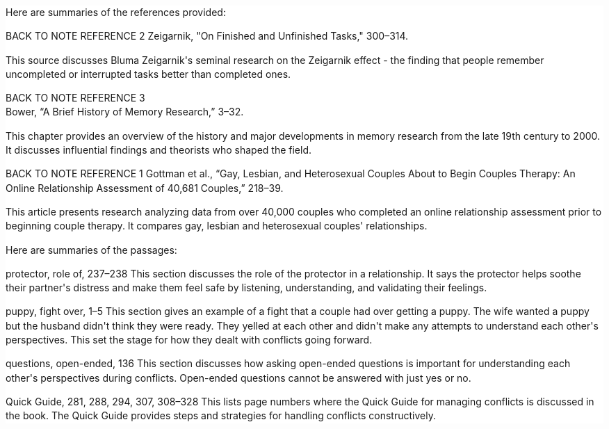  Here are summaries of the references provided:

BACK TO NOTE REFERENCE 2
Zeigarnik, "On Finished and Unfinished Tasks," 300–314. 

This source discusses Bluma Zeigarnik's seminal research on the Zeigarnik effect - the finding that people remember uncompleted or interrupted tasks better than completed ones.

BACK TO NOTE REFERENCE 3  
Bower, “A Brief History of Memory Research,” 3–32.

This chapter provides an overview of the history and major developments in memory research from the late 19th century to 2000. It discusses influential findings and theorists who shaped the field.

BACK TO NOTE REFERENCE 1
Gottman et al., “Gay, Lesbian, and Heterosexual Couples About to Begin Couples Therapy: An Online Relationship Assessment of 40,681 Couples,” 218–39. 

This article presents research analyzing data from over 40,000 couples who completed an online relationship assessment prior to beginning couple therapy. It compares gay, lesbian and heterosexual couples' relationships.

 Here are summaries of the passages:

protector, role of, 237–238
This section discusses the role of the protector in a relationship. It says the protector helps soothe their partner's distress and make them feel safe by listening, understanding, and validating their feelings.

puppy, fight over, 1–5 
This section gives an example of a fight that a couple had over getting a puppy. The wife wanted a puppy but the husband didn't think they were ready. They yelled at each other and didn't make any attempts to understand each other's perspectives. This set the stage for how they dealt with conflicts going forward.

questions, open-ended, 136
This section discusses how asking open-ended questions is important for understanding each other's perspectives during conflicts. Open-ended questions cannot be answered with just yes or no.

Quick Guide, 281, 288, 294, 307, 308–328
This lists page numbers where the Quick Guide for managing conflicts is discussed in the book. The Quick Guide provides steps and strategies for handling conflicts constructively.